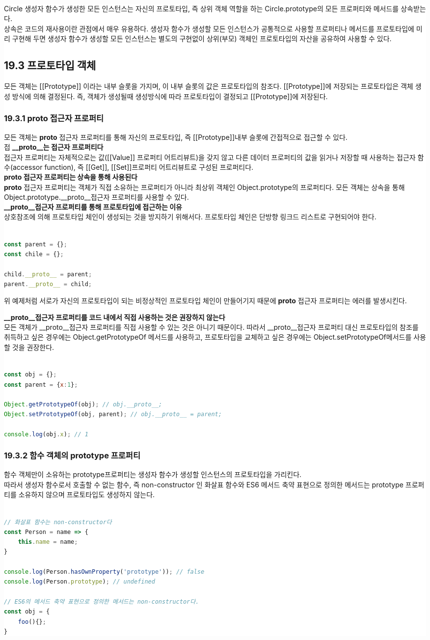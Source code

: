 Circle 생성자 함수가 생성한 모든 인스턴스는 자신의 프로토타입, 즉 상위 객체 역할을 하는 Circle.prototype의 모든 프로퍼티와 메서드를 상속받는다.<br>
상속은 코드의 재사용이란 관점에서 매우 유용하다. 생성자 함수가 생성할 모든 인스턴스가 공통적으로 사용할 프로퍼티나 메서드를 프로토타입에 미리 구현해 두면 생성자 함수가 생성할 모든 인스턴스는 별도의 구현없이 상위(부모) 객체인 프로토타입의 자산을 공유하여 사용할 수 있다. 

## 19.3 프로토타입 객체

모든 객체는 [[Prototype]] 이라는 내부 슬롯을 가지며, 이 내부 슬롯의 값은 프로토타입의 참조다. [[Prototype]]에 저장되는 프로토타입은 객체 생성 방식에 의해 결정된다. 즉, 객체가 생성될때 생성방식에 따라 프로토타입이 결정되고 [[Prototype]]에 저장된다.

### 19.3.1 __proto__ 접근자 프로퍼티
모든 객체는 __proto__ 접근자 프로퍼티를 통해 자신의 프로토타입, 즉 [[Prototype]]내부 슬롯에 간접적으로 접근할 수 있다. <br> 접
**__proto__는 접근자 프로퍼티다**<br>
접근자 프로퍼티는 자체적으로는 값([[Value]] 프로퍼티 어트리뷰트)을 갖지 않고 다른 데이터 프로퍼티의 값을 읽거나 저장할 때 사용하는 접근자 함수(accessor function), 즉 [[Get]], [[Set]]프로퍼티 어트리뷰트로 구성된 프로퍼티다. <br>
**__proto__ 접근자 프로퍼티는 상속을 통해 사용된다**<br>
__proto__ 접근자 프로퍼티는 객체가 직접 소유하는 프로퍼티가 아니라 최상위 객체인 Object.prototype의 프로퍼티다. 모든 객체는 상속을 통해 Object.prototype.__proto__접근자 프로퍼티를 사용할 수 있다.<br>
**__proto__접근자 프로퍼티를 통해 프로토타입에 접근하는 이유**<br>
상호참조에 의해 프로토타입 체인이 생성되는 것을 방지하기 위해서다. 프로토타입 체인은 단방향 링크드 리스트로 구현되어야 한다.
```javascript

const parent = {};
const chile = {};

child.__proto__ = parent;
parent.__proto__ = child;

```
위 예제처럼 서로가 자신의 프로토타입이 되는 비정상적인 프로토타입 체인이 만들어기지 때문에 __proto__ 접근자 프로퍼티는 에러를 발생시킨다. <br>

**__proto__접근자 프로퍼티를 코드 내에서 직접 사용하는 것은 권장하지 않는다**<br>
모든 객체가 __proto__접근자 프로퍼티를 직접 사용할 수 있는 것은 아니기 때문이다. 따라서 __proto__접근자 프로퍼티 대신 프로토타입의 참조를 취득하고 싶은 경우에는 Object.getPrototypeOf 메서드를 사용하고, 프로토타입을 교체하고 싶은 경우에는 Object.setPrototypeOf메서드를 사용할 것을 권장한다.

```javascript

const obj = {};
const parent = {x:1};

Object.getPrototypeOf(obj); // obj.__proto__;
Object.setPrototypeOf(obj, parent); // obj.__proto__ = parent;

console.log(obj.x); // 1

```

### 19.3.2 함수 객체의 prototype 프로퍼티

함수 객체만이 소유하는 prototype프로퍼티는 생성자 함수가 생성할 인스턴스의 프로토타입을 가리킨다. <br>
따라서 생성자 함수로서 호출할 수 없는 함수, 즉 non-constructor 인 화살표 함수와 ES6 메서드 축약 표현으로 정의한 메서드는 prototype 프로퍼티를 소유하지 않으며 프로토타입도 생성하지 않는다.

```javascript

// 화살표 함수는 non-constructor다
const Person = name => {
    this.name = name;
}

console.log(Person.hasOwnProperty('prototype')); // false
console.log(Person.prototype); // undefined

// ES6의 메서드 축약 표현으로 정의한 메서드는 non-constructor다.
const obj = {
    foo(){}; 
}
```